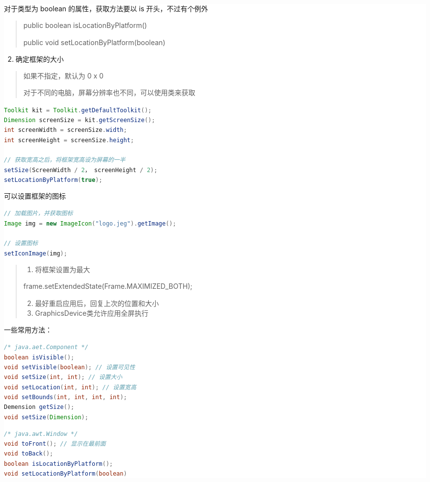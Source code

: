 对于类型为 boolean 的属性，获取方法要以 is 开头，不过有个例外

> public boolean isLocationByPlatform()
>
> public void setLocationByPlatform(boolean)

2. 确定框架的大小

> 如果不指定，默认为 0 x 0
>
> 对于不同的电脑，屏幕分辨率也不同，可以使用类来获取

```java
Toolkit kit = Toolkit.getDefaultToolkit();
Dimension screenSize = kit.getScreenSize();
int screenWidth = screenSize.width;
int screenHeight = screenSize.height;

// 获取宽高之后，将框架宽高设为屏幕的一半
setSize(ScreenWidth / 2， screenHeight / 2);
setLocationByPlatform(true);
```

可以设置框架的图标

```java
// 加载图片，并获取图标
Image img = new ImageIcon("logo.jeg").getImage();

// 设置图标
setIconImage(img);
```

> 1. 将框架设置为最大
>
> frame.setExtendedState(Frame.MAXIMIZED_BOTH);
>
> 2. 最好重启应用后，回复上次的位置和大小
> 3. GraphicsDevice类允许应用全屏执行

一些常用方法：

```java
/* java.aet.Component */
boolean isVisible();
void setVisible(boolean); // 设置可见性
void setSize(int, int); // 设置大小
void setLocation(int, int); // 设置宽高
void setBounds(int, int, int, int);
Demension getSize();
void setSize(Dimension);
```

```java
/* java.awt.Window */
void toFront(); // 显示在最前面
void toBack();
boolean isLocationByPlatform();
void setLocationByPlatform(boolean)
```
